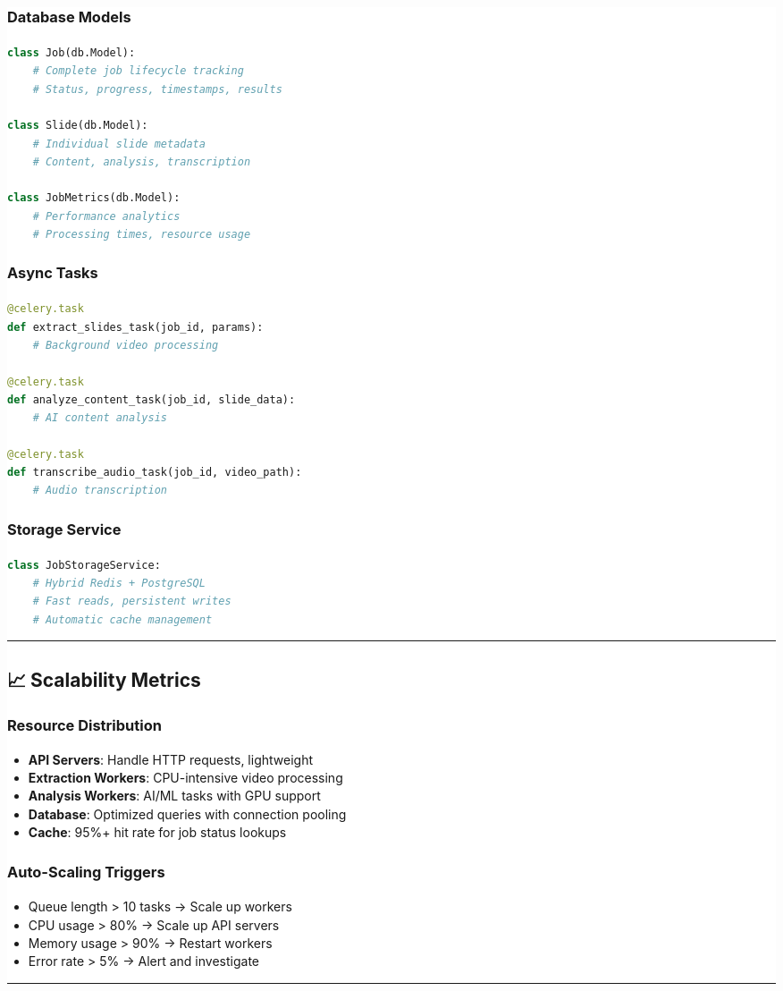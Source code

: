 ### **Database Models**
```python
class Job(db.Model):
    # Complete job lifecycle tracking
    # Status, progress, timestamps, results
    
class Slide(db.Model):
    # Individual slide metadata
    # Content, analysis, transcription
    
class JobMetrics(db.Model):
    # Performance analytics
    # Processing times, resource usage
```

### **Async Tasks**
```python
@celery.task
def extract_slides_task(job_id, params):
    # Background video processing
    
@celery.task  
def analyze_content_task(job_id, slide_data):
    # AI content analysis
    
@celery.task
def transcribe_audio_task(job_id, video_path):
    # Audio transcription
```

### **Storage Service**
```python
class JobStorageService:
    # Hybrid Redis + PostgreSQL
    # Fast reads, persistent writes
    # Automatic cache management
```

---

## 📈 **Scalability Metrics**

### **Resource Distribution**
- **API Servers**: Handle HTTP requests, lightweight
- **Extraction Workers**: CPU-intensive video processing
- **Analysis Workers**: AI/ML tasks with GPU support
- **Database**: Optimized queries with connection pooling
- **Cache**: 95%+ hit rate for job status lookups

### **Auto-Scaling Triggers**
- Queue length > 10 tasks → Scale up workers
- CPU usage > 80% → Scale up API servers  
- Memory usage > 90% → Restart workers
- Error rate > 5% → Alert and investigate

---